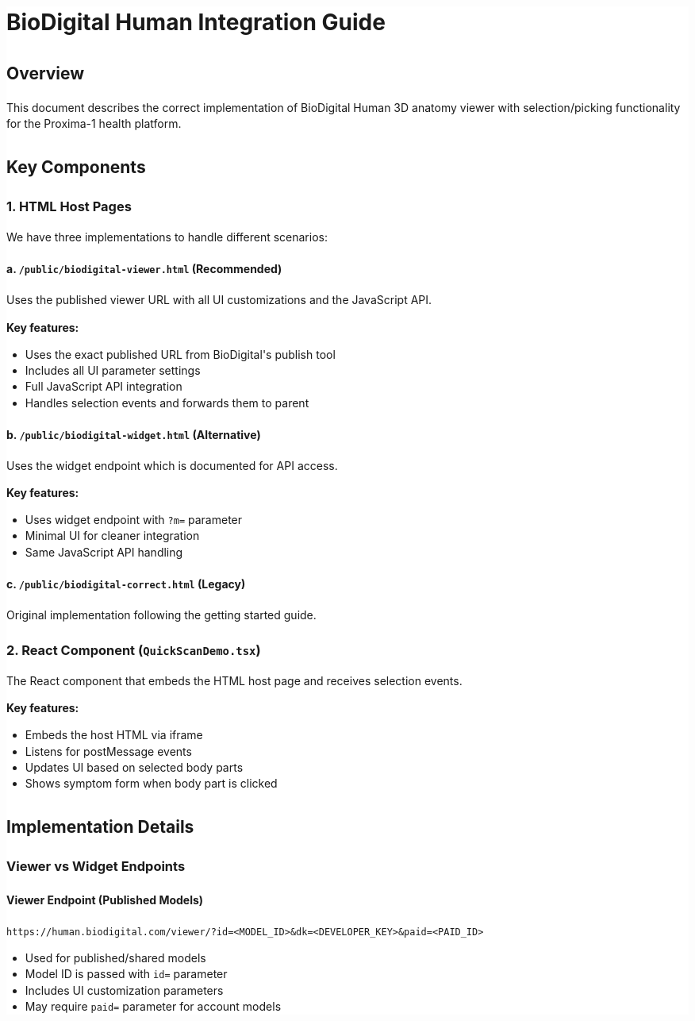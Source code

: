 # BioDigital Human Integration Guide

## Overview
This document describes the correct implementation of BioDigital Human 3D anatomy viewer with selection/picking functionality for the Proxima-1 health platform.

## Key Components

### 1. HTML Host Pages
We have three implementations to handle different scenarios:

#### a. `/public/biodigital-viewer.html` (Recommended)
Uses the published viewer URL with all UI customizations and the JavaScript API.

**Key features:**
- Uses the exact published URL from BioDigital's publish tool
- Includes all UI parameter settings
- Full JavaScript API integration
- Handles selection events and forwards them to parent

#### b. `/public/biodigital-widget.html` (Alternative)
Uses the widget endpoint which is documented for API access.

**Key features:**
- Uses widget endpoint with `?m=` parameter
- Minimal UI for cleaner integration
- Same JavaScript API handling

#### c. `/public/biodigital-correct.html` (Legacy)
Original implementation following the getting started guide.

### 2. React Component (`QuickScanDemo.tsx`)
The React component that embeds the HTML host page and receives selection events.

**Key features:**
- Embeds the host HTML via iframe
- Listens for postMessage events
- Updates UI based on selected body parts
- Shows symptom form when body part is clicked

## Implementation Details

### Viewer vs Widget Endpoints

#### Viewer Endpoint (Published Models)
```
https://human.biodigital.com/viewer/?id=<MODEL_ID>&dk=<DEVELOPER_KEY>&paid=<PAID_ID>
```
- Used for published/shared models
- Model ID is passed with `id=` parameter
- Includes UI customization parameters
- May require `paid=` parameter for account models
